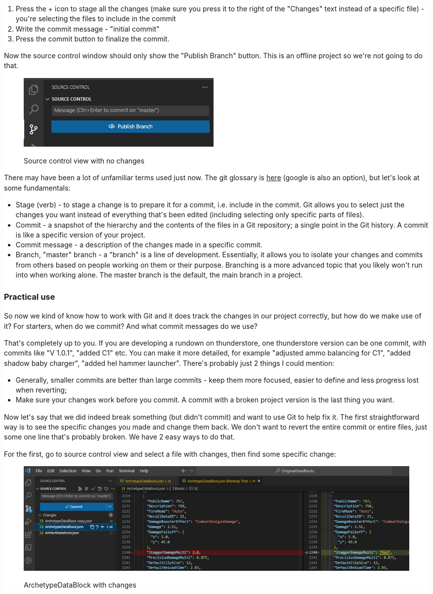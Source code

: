 1. Press the + icon to stage all the changes (make sure you press it to the right of the "Changes" text instead of a specific file) - you're selecting the files to include in the commit
2. Write the commit message - "initial commit"
3. Press the commit button to finalize the commit.

Now the source control window should only show the "Publish Branch" button. This is an offline project so we're not going to do that.

<figure><img src="../.gitbook/assets/image (10).png" alt=""><figcaption><p>Source control view with no changes</p></figcaption></figure>

There may have been a lot of unfamiliar terms used just now. The git glossary is [here](https://git-scm.com/docs/gitglossary) (google is also an option), but let's look at some fundamentals:

* Stage (verb) - to stage a change is to prepare it for a commit, i.e. include in the commit. Git allows you to select just the changes you want instead of everything that's been edited (including selecting only specific parts of files).
* Commit - a snapshot of the hierarchy and the contents of the files in a Git repository; a single point in the Git history. A commit is like a specific version of your project.
* Commit message - a description of the changes made in a specific commit.
* Branch, "master" branch - a "branch" is a line of development. Essentially, it allows you to isolate your changes and commits from others based on people working on them or their purpose. Branching is a more advanced topic that you likely won't run into when working alone. The master branch is the default, the main branch in a project.

### Practical use

So now we kind of know how to work with Git and it does track the changes in our project correctly, but how do we make use of it? For starters, when do we commit? And what commit messages do we use?

That's completely up to you. If you are developing a rundown on thunderstore, one thunderstore version can be one commit, with commits like "V 1.0.1", "added C1" etc. You can make it more detailed, for example "adjusted ammo balancing for C1", "added shadow baby charger", "added hel hammer launcher". There's probably just 2 things I could mention:

* Generally, smaller commits are better than large commits - keep them more focused, easier to define and less progress lost when reverting;
* Make sure your changes work before you commit. A commit with a broken project version is the last thing you want.

Now let's say that we did indeed break something (but didn't commit) and want to use Git to help fix it. The first straightforward way is to see the specific changes you made and change them back. We don't want to revert the entire commit or entire files, just some one line that's probably broken. We have 2 easy ways to do that.

For the first, go to source control view and select a file with changes, then find some specific change:

<figure><img src="../.gitbook/assets/image (6) (1).png" alt=""><figcaption><p>ArchetypeDataBlock with changes</p></figcaption></figure>